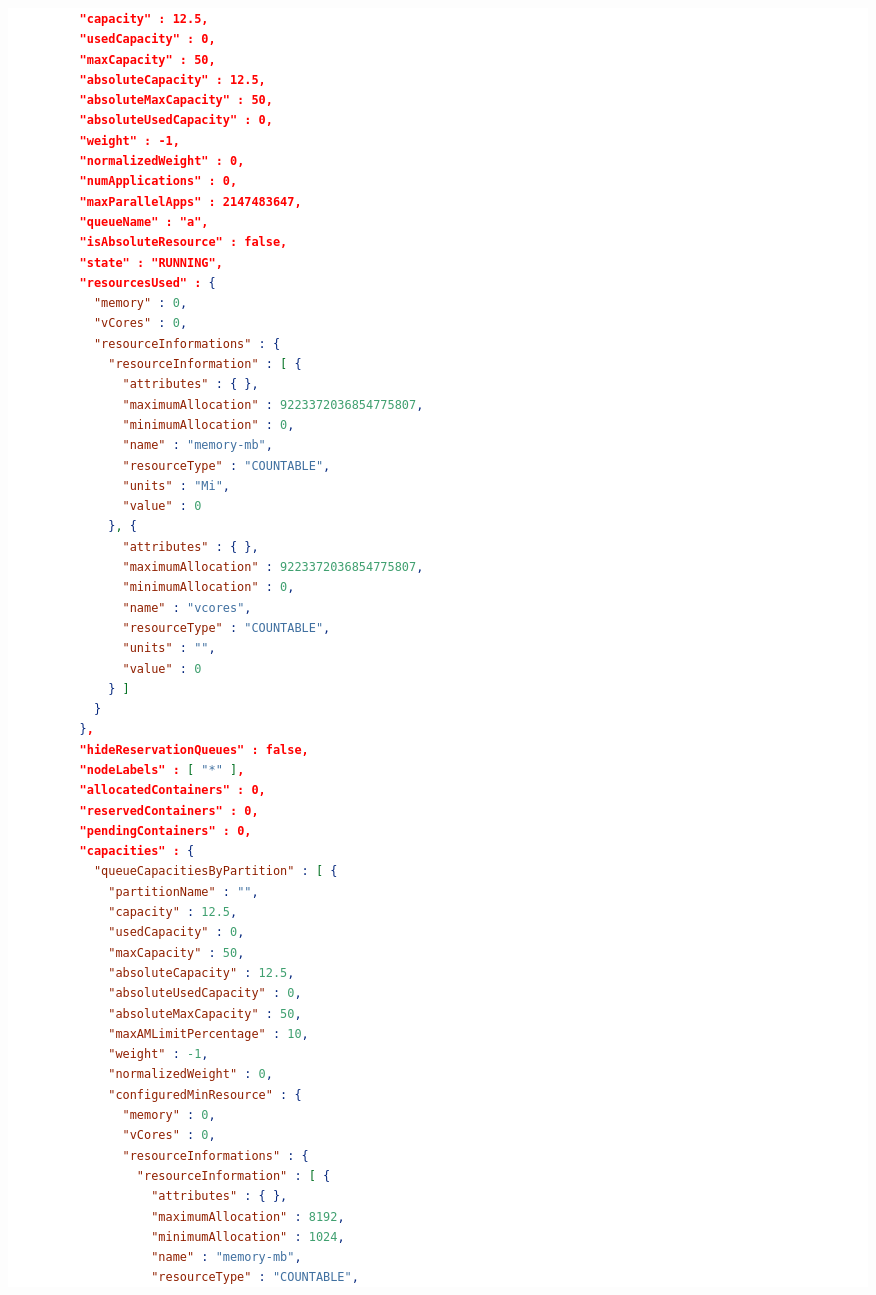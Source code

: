 ```json
          "capacity" : 12.5,
          "usedCapacity" : 0,
          "maxCapacity" : 50,
          "absoluteCapacity" : 12.5,
          "absoluteMaxCapacity" : 50,
          "absoluteUsedCapacity" : 0,
          "weight" : -1,
          "normalizedWeight" : 0,
          "numApplications" : 0,
          "maxParallelApps" : 2147483647,
          "queueName" : "a",
          "isAbsoluteResource" : false,
          "state" : "RUNNING",
          "resourcesUsed" : {
            "memory" : 0,
            "vCores" : 0,
            "resourceInformations" : {
              "resourceInformation" : [ {
                "attributes" : { },
                "maximumAllocation" : 9223372036854775807,
                "minimumAllocation" : 0,
                "name" : "memory-mb",
                "resourceType" : "COUNTABLE",
                "units" : "Mi",
                "value" : 0
              }, {
                "attributes" : { },
                "maximumAllocation" : 9223372036854775807,
                "minimumAllocation" : 0,
                "name" : "vcores",
                "resourceType" : "COUNTABLE",
                "units" : "",
                "value" : 0
              } ]
            }
          },
          "hideReservationQueues" : false,
          "nodeLabels" : [ "*" ],
          "allocatedContainers" : 0,
          "reservedContainers" : 0,
          "pendingContainers" : 0,
          "capacities" : {
            "queueCapacitiesByPartition" : [ {
              "partitionName" : "",
              "capacity" : 12.5,
              "usedCapacity" : 0,
              "maxCapacity" : 50,
              "absoluteCapacity" : 12.5,
              "absoluteUsedCapacity" : 0,
              "absoluteMaxCapacity" : 50,
              "maxAMLimitPercentage" : 10,
              "weight" : -1,
              "normalizedWeight" : 0,
              "configuredMinResource" : {
                "memory" : 0,
                "vCores" : 0,
                "resourceInformations" : {
                  "resourceInformation" : [ {
                    "attributes" : { },
                    "maximumAllocation" : 8192,
                    "minimumAllocation" : 1024,
                    "name" : "memory-mb",
                    "resourceType" : "COUNTABLE",
```